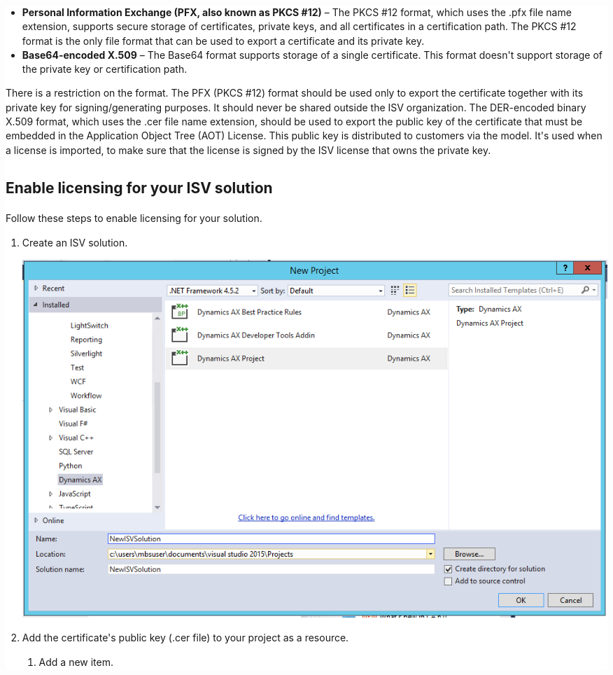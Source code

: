 -   **Personal Information Exchange (PFX, also known as PKCS \#12)** – The PKCS \#12 format, which uses the .pfx file name extension, supports secure storage of certificates, private keys, and all certificates in a certification path. The PKCS \#12 format is the only file format that can be used to export a certificate and its private key.
-   **Base64-encoded X.509** – The Base64 format supports storage of a single certificate. This format doesn't support storage of the private key or certification path.

There is a restriction on the format. The PFX (PKCS \#12) format should be used only to export the certificate together with its private key for signing/generating purposes. It should never be shared outside the ISV organization. The DER-encoded binary X.509 format, which uses the .cer file name extension, should be used to export the public key of the certificate that must be embedded in the Application Object Tree (AOT) License. This public key is distributed to customers via the model. It's used when a license is imported, to make sure that the license is signed by the ISV license that owns the private key.

## Enable licensing for your ISV solution
Follow these steps to enable licensing for your solution.

1.  Create an ISV solution. 
    
    [![Creating an ISV solution](./media/isv1.png)](./media/isv1.png)

2.  Add the certificate's public key (.cer file) to your project as a resource.
    1.  Add a new item. 
    